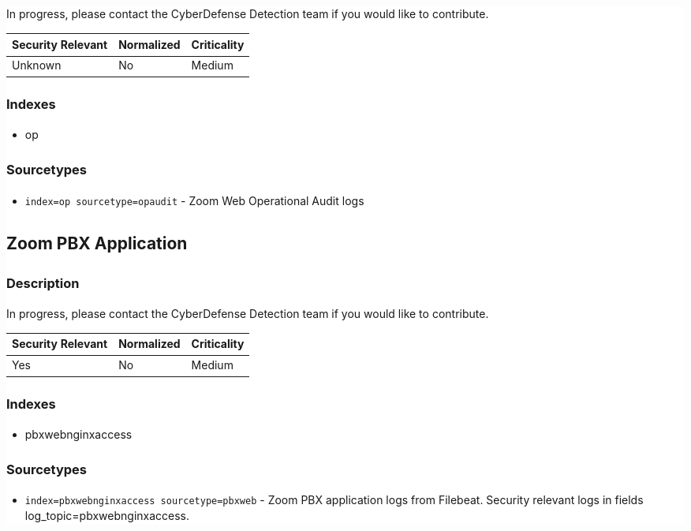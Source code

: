 In progress, please contact the CyberDefense Detection team if you would like to contribute.

| Security Relevant | Normalized | Criticality |
|-------------------|------------|-------------|
| Unknown | No | Medium |
### Indexes
- op
### Sourcetypes
- ```index=op sourcetype=opaudit``` - Zoom Web Operational Audit logs

## Zoom PBX Application

### Description

In progress, please contact the CyberDefense Detection team if you would like to contribute.

| Security Relevant | Normalized | Criticality |
|-------------------|------------|-------------|
| Yes | No | Medium |
### Indexes
- pbxwebnginxaccess
### Sourcetypes
- ```index=pbxwebnginxaccess sourcetype=pbxweb``` - Zoom PBX application logs from Filebeat. Security relevant logs in fields log_topic=pbxwebnginxaccess.

